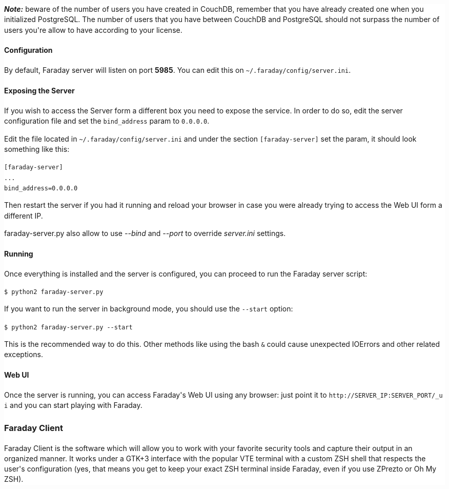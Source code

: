 ***Note:*** beware of the number of users you have created in CouchDB, remember that you have already created one when you initialized PostgreSQL. The number of users that you have between CouchDB and PostgreSQL should not surpass the number of users you're allow to have according to your license.

#### Configuration

By default, Faraday server will listen on port **5985**. You can edit this on `~/.faraday/config/server.ini`.

#### Exposing the Server

If you wish to access the Server form a different box you need to expose the service. In order to do so, edit the server configuration file and set the `bind_address` param to `0.0.0.0`.

Edit the file located in `~/.faraday/config/server.ini` and under the section `[faraday-server]` set the param, it should look something like this:

```
[faraday-server]
...
bind_address=0.0.0.0
```

Then restart the server if you had it running and reload your browser in case you were already trying to access the Web UI form a different IP.

faraday-server.py also allow to use *--bind* and *--port* to override *server.ini* settings.

#### Running

Once everything is installed and the server is configured, you can proceed to run the Faraday server script:

```
$ python2 faraday-server.py
```

If you want to run the server in background mode, you should use the `--start` option:

```
$ python2 faraday-server.py --start
```

This is the recommended way to do this. Other methods like using the bash `&` could cause unexpected IOErrors and other related exceptions.

#### Web UI

Once the server is running, you can access Faraday's Web UI using any browser: just point it to `http://SERVER_IP:SERVER_PORT/_ui` and you can start playing with Faraday.


<a name="faraday-client-commu"></a>
### Faraday Client

Faraday Client is the software which will allow you to work with your favorite security tools and capture their output in an organized manner. It works under a GTK+3 interface with the popular VTE terminal with a custom ZSH shell that respects the user's configuration (yes, that means you get to keep your exact ZSH terminal inside Faraday, even if you use ZPrezto or Oh My ZSH).
